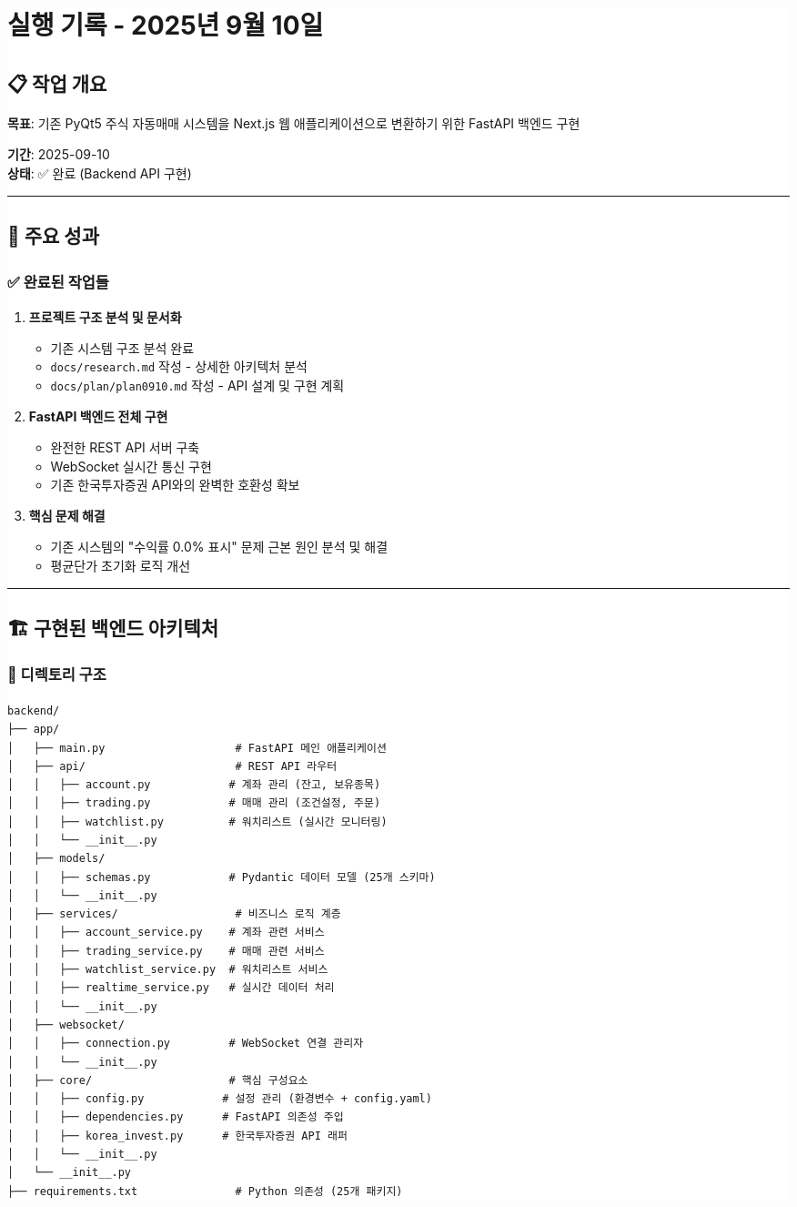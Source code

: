 # 실행 기록 - 2025년 9월 10일

## 📋 작업 개요

**목표**: 기존 PyQt5 주식 자동매매 시스템을 Next.js 웹 애플리케이션으로 변환하기 위한 FastAPI 백엔드 구현

**기간**: 2025-09-10  
**상태**: ✅ 완료 (Backend API 구현)

---

## 🎯 주요 성과

### ✅ 완료된 작업들

1. **프로젝트 구조 분석 및 문서화**
   - 기존 시스템 구조 분석 완료
   - `docs/research.md` 작성 - 상세한 아키텍처 분석
   - `docs/plan/plan0910.md` 작성 - API 설계 및 구현 계획

2. **FastAPI 백엔드 전체 구현**
   - 완전한 REST API 서버 구축
   - WebSocket 실시간 통신 구현
   - 기존 한국투자증권 API와의 완벽한 호환성 확보

3. **핵심 문제 해결**
   - 기존 시스템의 "수익률 0.0% 표시" 문제 근본 원인 분석 및 해결
   - 평균단가 초기화 로직 개선

---

## 🏗️ 구현된 백엔드 아키텍처

### 📁 디렉토리 구조
```
backend/
├── app/
│   ├── main.py                    # FastAPI 메인 애플리케이션
│   ├── api/                       # REST API 라우터
│   │   ├── account.py            # 계좌 관리 (잔고, 보유종목)
│   │   ├── trading.py            # 매매 관리 (조건설정, 주문)
│   │   ├── watchlist.py          # 워치리스트 (실시간 모니터링)
│   │   └── __init__.py
│   ├── models/
│   │   ├── schemas.py            # Pydantic 데이터 모델 (25개 스키마)
│   │   └── __init__.py
│   ├── services/                  # 비즈니스 로직 계층
│   │   ├── account_service.py    # 계좌 관련 서비스
│   │   ├── trading_service.py    # 매매 관련 서비스
│   │   ├── watchlist_service.py  # 워치리스트 서비스
│   │   ├── realtime_service.py   # 실시간 데이터 처리
│   │   └── __init__.py
│   ├── websocket/
│   │   ├── connection.py         # WebSocket 연결 관리자
│   │   └── __init__.py
│   ├── core/                     # 핵심 구성요소
│   │   ├── config.py            # 설정 관리 (환경변수 + config.yaml)
│   │   ├── dependencies.py      # FastAPI 의존성 주입
│   │   ├── korea_invest.py      # 한국투자증권 API 래퍼
│   │   └── __init__.py
│   └── __init__.py
├── requirements.txt               # Python 의존성 (25개 패키지)
```